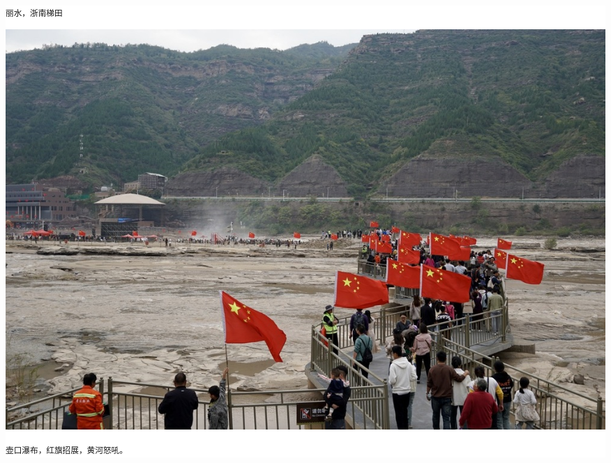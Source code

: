 
<small>丽水，浙南梯田</small>

![image](../../static/images/202501/8EF8406E-C56F-4520-A486-F253792E6A4E_1_105_c.jpeg)

<small>壶口瀑布，红旗招展，黄河怒吼。</small>
